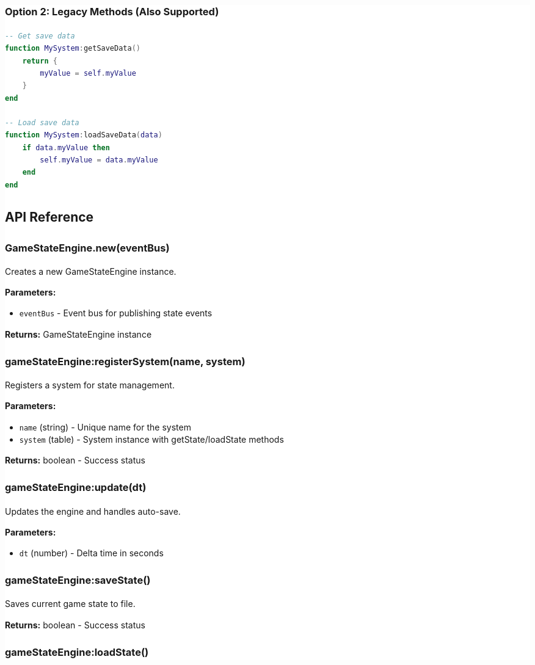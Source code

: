 ### Option 2: Legacy Methods (Also Supported)

```lua
-- Get save data
function MySystem:getSaveData()
    return {
        myValue = self.myValue
    }
end

-- Load save data
function MySystem:loadSaveData(data)
    if data.myValue then
        self.myValue = data.myValue
    end
end
```

## API Reference

### GameStateEngine.new(eventBus)

Creates a new GameStateEngine instance.

**Parameters:**
- `eventBus` - Event bus for publishing state events

**Returns:** GameStateEngine instance

### gameStateEngine:registerSystem(name, system)

Registers a system for state management.

**Parameters:**
- `name` (string) - Unique name for the system
- `system` (table) - System instance with getState/loadState methods

**Returns:** boolean - Success status

### gameStateEngine:update(dt)

Updates the engine and handles auto-save.

**Parameters:**
- `dt` (number) - Delta time in seconds

### gameStateEngine:saveState()

Saves current game state to file.

**Returns:** boolean - Success status

### gameStateEngine:loadState()
